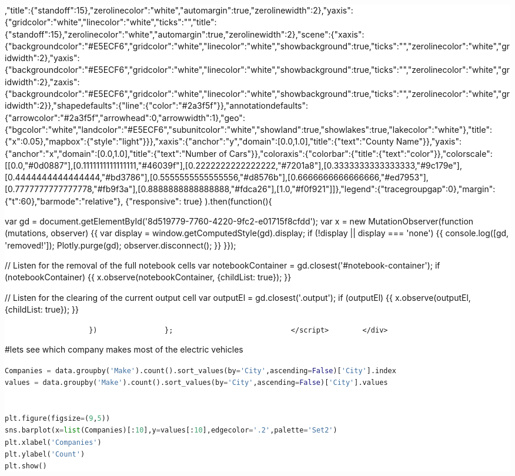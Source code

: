,"title":{"standoff":15},"zerolinecolor":"white","automargin":true,"zerolinewidth":2},"yaxis":{"gridcolor":"white","linecolor":"white","ticks":"","title":{"standoff":15},"zerolinecolor":"white","automargin":true,"zerolinewidth":2},"scene":{"xaxis":{"backgroundcolor":"#E5ECF6","gridcolor":"white","linecolor":"white","showbackground":true,"ticks":"","zerolinecolor":"white","gridwidth":2},"yaxis":{"backgroundcolor":"#E5ECF6","gridcolor":"white","linecolor":"white","showbackground":true,"ticks":"","zerolinecolor":"white","gridwidth":2},"zaxis":{"backgroundcolor":"#E5ECF6","gridcolor":"white","linecolor":"white","showbackground":true,"ticks":"","zerolinecolor":"white","gridwidth":2}},"shapedefaults":{"line":{"color":"#2a3f5f"}},"annotationdefaults":{"arrowcolor":"#2a3f5f","arrowhead":0,"arrowwidth":1},"geo":{"bgcolor":"white","landcolor":"#E5ECF6","subunitcolor":"white","showland":true,"showlakes":true,"lakecolor":"white"},"title":{"x":0.05},"mapbox":{"style":"light"}}},"xaxis":{"anchor":"y","domain":[0.0,1.0],"title":{"text":"County Name"}},"yaxis":{"anchor":"x","domain":[0.0,1.0],"title":{"text":"Number of Cars"}},"coloraxis":{"colorbar":{"title":{"text":"color"}},"colorscale":[[0.0,"#0d0887"],[0.1111111111111111,"#46039f"],[0.2222222222222222,"#7201a8"],[0.3333333333333333,"#9c179e"],[0.4444444444444444,"#bd3786"],[0.5555555555555556,"#d8576b"],[0.6666666666666666,"#ed7953"],[0.7777777777777778,"#fb9f3a"],[0.8888888888888888,"#fdca26"],[1.0,"#f0f921"]]},"legend":{"tracegroupgap":0},"margin":{"t":60},"barmode":"relative"},                        {"responsive": true}                    ).then(function(){

var gd = document.getElementById('8d519779-7760-4220-9fc2-e01715f8cfdd');
var x = new MutationObserver(function (mutations, observer) {{
        var display = window.getComputedStyle(gd).display;
        if (!display || display === 'none') {{
            console.log([gd, 'removed!']);
            Plotly.purge(gd);
            observer.disconnect();
        }}
}});

// Listen for the removal of the full notebook cells
var notebookContainer = gd.closest('#notebook-container');
if (notebookContainer) {{
    x.observe(notebookContainer, {childList: true});
}}

// Listen for the clearing of the current output cell
var outputEl = gd.closest('.output');
if (outputEl) {{
    x.observe(outputEl, {childList: true});
}}

                        })                };                            </script>        </div>
</body>
</html>


#lets see which company makes most of the electric vehicles


```python
Companies = data.groupby('Make').count().sort_values(by='City',ascending=False)['City'].index
values = data.groupby('Make').count().sort_values(by='City',ascending=False)['City'].values


plt.figure(figsize=(9,5))
sns.barplot(x=list(Companies)[:10],y=values[:10],edgecolor='.2',palette='Set2')
plt.xlabel('Companies')
plt.ylabel('Count')
plt.show()
```
